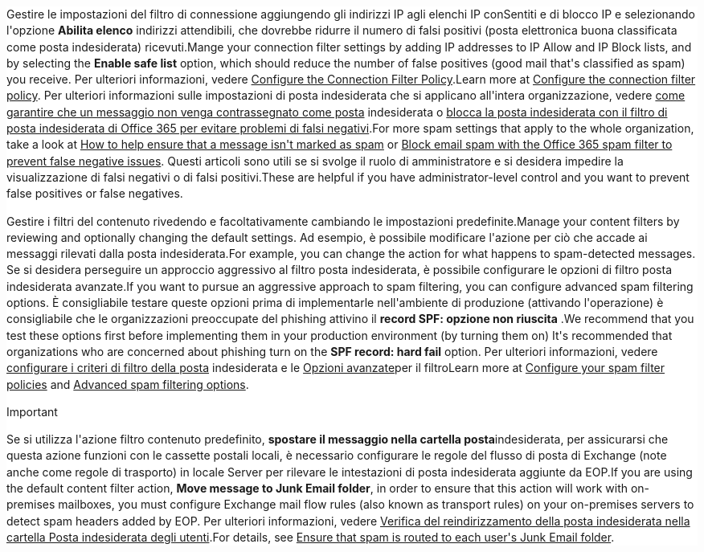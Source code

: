 <span data-ttu-id="3e44b-119">Gestire le impostazioni del filtro di connessione aggiungendo gli indirizzi IP agli elenchi IP conSentiti e di blocco IP e selezionando l'opzione **Abilita elenco** indirizzi attendibili, che dovrebbe ridurre il numero di falsi positivi (posta elettronica buona classificata come posta indesiderata) ricevuti.</span><span class="sxs-lookup"><span data-stu-id="3e44b-119">Mange your connection filter settings by adding IP addresses to IP Allow and IP Block lists, and by selecting the **Enable safe list** option, which should reduce the number of false positives (good mail that's classified as spam) you receive.</span></span> <span data-ttu-id="3e44b-120">Per ulteriori informazioni, vedere [Configure the Connection Filter Policy](../configure-the-connection-filter-policy.md).</span><span class="sxs-lookup"><span data-stu-id="3e44b-120">Learn more at [Configure the connection filter policy](../configure-the-connection-filter-policy.md).</span></span> <span data-ttu-id="3e44b-121">Per ulteriori informazioni sulle impostazioni di posta indesiderata che si applicano all'intera organizzazione, vedere [come garantire che un messaggio non venga contrassegnato come posta](https://go.microsoft.com/fwlink/p/?LinkId=534224) indesiderata o [blocca la posta indesiderata con il filtro di posta indesiderata di Office 365 per evitare problemi di falsi negativi](https://go.microsoft.com/fwlink/p/?LinkId=534225).</span><span class="sxs-lookup"><span data-stu-id="3e44b-121">For more spam settings that apply to the whole organization, take a look at [How to help ensure that a message isn't marked as spam](https://go.microsoft.com/fwlink/p/?LinkId=534224) or [Block email spam with the Office 365 spam filter to prevent false negative issues](https://go.microsoft.com/fwlink/p/?LinkId=534225).</span></span> <span data-ttu-id="3e44b-122">Questi articoli sono utili se si svolge il ruolo di amministratore e si desidera impedire la visualizzazione di falsi negativi o di falsi positivi.</span><span class="sxs-lookup"><span data-stu-id="3e44b-122">These are helpful if you have administrator-level control and you want to prevent false positives or false negatives.</span></span>
  
<span data-ttu-id="3e44b-123">Gestire i filtri del contenuto rivedendo e facoltativamente cambiando le impostazioni predefinite.</span><span class="sxs-lookup"><span data-stu-id="3e44b-123">Manage your content filters by reviewing and optionally changing the default settings.</span></span> <span data-ttu-id="3e44b-124">Ad esempio, è possibile modificare l'azione per ciò che accade ai messaggi rilevati dalla posta indesiderata.</span><span class="sxs-lookup"><span data-stu-id="3e44b-124">For example, you can change the action for what happens to spam-detected messages.</span></span> <span data-ttu-id="3e44b-125">Se si desidera perseguire un approccio aggressivo al filtro posta indesiderata, è possibile configurare le opzioni di filtro posta indesiderata avanzate.</span><span class="sxs-lookup"><span data-stu-id="3e44b-125">If you want to pursue an aggressive approach to spam filtering, you can configure advanced spam filtering  options.</span></span> <span data-ttu-id="3e44b-126">È consigliabile testare queste opzioni prima di implementarle nell'ambiente di produzione (attivando l'operazione) è consigliabile che le organizzazioni preoccupate del phishing attivino il **record SPF: opzione non riuscita** .</span><span class="sxs-lookup"><span data-stu-id="3e44b-126">We recommend that you test these options first before implementing them in your production environment (by turning them on) It's recommended that organizations who are concerned about phishing turn on the **SPF record: hard fail** option.</span></span> <span data-ttu-id="3e44b-127">Per ulteriori informazioni, vedere [configurare i criteri di filtro della posta](../configure-your-spam-filter-policies.md) indesiderata e le [Opzioni avanzate](../advanced-spam-filtering-asf-options.md)per il filtro</span><span class="sxs-lookup"><span data-stu-id="3e44b-127">Learn more at [Configure your spam filter policies](../configure-your-spam-filter-policies.md) and [Advanced spam filtering  options](../advanced-spam-filtering-asf-options.md).</span></span>
  
> [!IMPORTANT]
> <span data-ttu-id="3e44b-128">Se si utilizza l'azione filtro contenuto predefinito, **spostare il messaggio nella cartella posta**indesiderata, per assicurarsi che questa azione funzioni con le cassette postali locali, è necessario configurare le regole del flusso di posta di Exchange (note anche come regole di trasporto) in locale Server per rilevare le intestazioni di posta indesiderata aggiunte da EOP.</span><span class="sxs-lookup"><span data-stu-id="3e44b-128">If you are using the default content filter action, **Move message to Junk Email folder**, in order to ensure that this action will work with on-premises mailboxes, you must configure Exchange mail flow rules (also known as transport rules) on your on-premises servers to detect spam headers added by EOP.</span></span> <span data-ttu-id="3e44b-129">Per ulteriori informazioni, vedere [Verifica del reindirizzamento della posta indesiderata nella cartella Posta indesiderata degli utenti](../ensure-that-spam-is-routed-to-each-user-s-junk-email-folder.md).</span><span class="sxs-lookup"><span data-stu-id="3e44b-129">For details, see [Ensure that spam is routed to each user's Junk Email folder](../ensure-that-spam-is-routed-to-each-user-s-junk-email-folder.md).</span></span> 
  